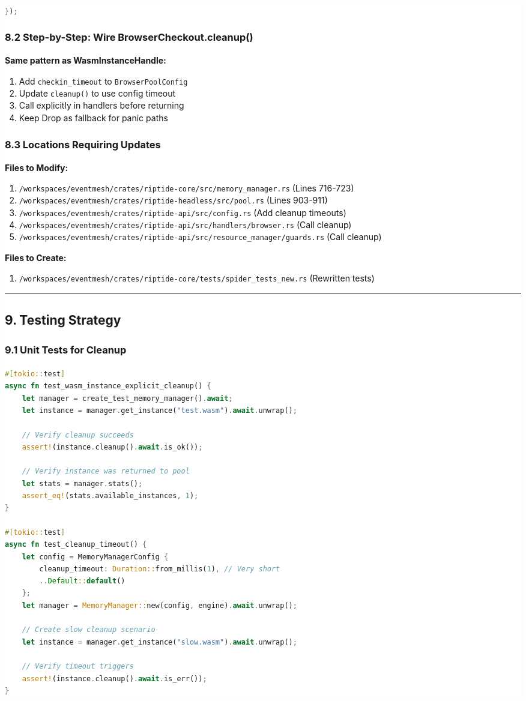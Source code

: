 ```rust
});
```

### 8.2 Step-by-Step: Wire BrowserCheckout.cleanup()

**Same pattern as WasmInstanceHandle:**

1. Add `checkin_timeout` to `BrowserPoolConfig`
2. Update `cleanup()` to use config timeout
3. Call explicitly in handlers before returning
4. Keep Drop as fallback for panic paths

### 8.3 Locations Requiring Updates

**Files to Modify:**
1. `/workspaces/eventmesh/crates/riptide-core/src/memory_manager.rs` (Lines 716-723)
2. `/workspaces/eventmesh/crates/riptide-headless/src/pool.rs` (Lines 903-911)
3. `/workspaces/eventmesh/crates/riptide-api/src/config.rs` (Add cleanup timeouts)
4. `/workspaces/eventmesh/crates/riptide-api/src/handlers/browser.rs` (Call cleanup)
5. `/workspaces/eventmesh/crates/riptide-api/src/resource_manager/guards.rs` (Call cleanup)

**Files to Create:**
1. `/workspaces/eventmesh/crates/riptide-core/tests/spider_tests_new.rs` (Rewritten tests)

---

## 9. Testing Strategy

### 9.1 Unit Tests for Cleanup

```rust
#[tokio::test]
async fn test_wasm_instance_explicit_cleanup() {
    let manager = create_test_memory_manager().await;
    let instance = manager.get_instance("test.wasm").await.unwrap();

    // Verify cleanup succeeds
    assert!(instance.cleanup().await.is_ok());

    // Verify instance was returned to pool
    let stats = manager.stats();
    assert_eq!(stats.available_instances, 1);
}

#[tokio::test]
async fn test_cleanup_timeout() {
    let config = MemoryManagerConfig {
        cleanup_timeout: Duration::from_millis(1), // Very short
        ..Default::default()
    };
    let manager = MemoryManager::new(config, engine).await.unwrap();

    // Create slow cleanup scenario
    let instance = manager.get_instance("slow.wasm").await.unwrap();

    // Verify timeout triggers
    assert!(instance.cleanup().await.is_err());
}
```
